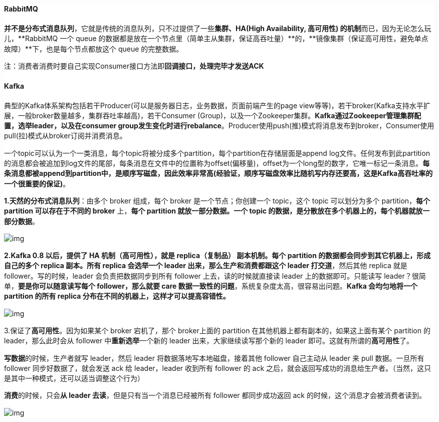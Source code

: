 #### RabbitMQ

**并不是分布式消息队列**，它就是传统的消息队列，只不过提供了一些**集群、HA(High Availability, 高可用性) 的机制**而已，因为无论怎么玩儿，**RabbitMQ 一个 queue 的数据都是放在一个节点里（简单主从集群，保证高吞吐量）**的，**镜像集群（保证高可用性，避免单点故障）**下，也是每个节点都放这个 queue 的完整数据。

注：消费者消费时要自己实现Consumer接口方法即**回调接口，处理完毕才发送ACK**

#### **Kafka**

典型的Kafka体系架构包括若干Producer(可以是服务器日志，业务数据，页面前端产生的page view等等)，若干broker(Kafka支持水平扩展，一般broker数量越多，集群吞吐率越高)，若干Consumer (Group)，以及一个Zookeeper集群。**Kafka通过Zookeeper管理集群配置，选举leader，以及在consumer group发生变化时进行rebalance**。Producer使用push(推)模式将消息发布到broker，Consumer使用pull(拉)模式从broker订阅并消费消息。



一个topic可以认为一个一类消息，每个topic将被分成多个partition，每个partition在存储层面是append log文件。任何发布到此partition的消息都会被追加到log文件的尾部，每条消息在文件中的位置称为offset(偏移量)，offset为一个long型的数字，它唯一标记一条消息。**每条消息都被append到partition中，是顺序写磁盘，因此效率非常高(经验证，顺序写磁盘效率比随机写内存还要高，这是Kafka高吞吐率的一个很重要的保证)**。



**1.天然的分布式消息队列**：由多个 broker 组成，每个 broker 是一个节点；你创建一个 topic，这个 topic 可以划分为多个 partition，**每个 partition 可以存在于不同的 broker** 上，**每个 partition 就放一部分数据。**一个 topic 的数据，是**分散放在多个机器上的，每个机器就放一部分数据**。

![img](https://upload-images.jianshu.io/upload_images/10089464-c7557f252f406db5.png?imageMogr2/auto-orient/strip%7CimageView2/2/w/712/format/webp)



**2.**Kafka 0.8 以后，提供了 **HA 机制（高可用性）**，就是 replica（复制品） 副本机制。每个 partition 的数据都会同步到其它机器上，形成自己的多个 replica 副本。**所有 replica 会选举一个 leader 出来**，那么**生产和消费都跟这个 leader 打交道**，然后其他 replica 就是 follower。写的时候，leader 会负责把数据同步到所有 follower 上去，读的时候就直接读 leader 上的数据即可。只能读写 leader？很简单，**要是你可以随意读写每个 follower，那么就要 care 数据一致性的问题**，系统复杂度太高，很容易出问题。**Kafka 会均匀地将一个 partition 的所有 replica 分布在不同的机器上，这样才可以提高容错性。**



![img](https:////upload-images.jianshu.io/upload_images/10089464-9046e9d49f2f2691.png?imageMogr2/auto-orient/strip%7CimageView2/2/w/721/format/webp)

3.保证了**高可用性**。因为如果某个 broker 宕机了，那个 broker上面的 partition 在其他机器上都有副本的，如果这上面有某个 partition 的 leader，那么此时会从 follower 中**重新选举**一个新的 leader 出来，大家继续读写那个新的 leader 即可。这就有所谓的**高可用性**了。

**写数据**的时候，生产者就写 leader，然后 leader 将数据落地写本地磁盘，接着其他 follower 自己主动从 leader 来 pull 数据。一旦所有 follower 同步好数据了，就会发送 ack 给 leader，leader 收到所有 follower 的 ack 之后，就会返回写成功的消息给生产者。（当然，这只是其中一种模式，还可以适当调整这个行为）

**消费**的时候，只会**从 leader 去读**，但是只有当一个消息已经被所有 follower 都同步成功返回 ack 的时候，这个消息才会被消费者读到。

![img](https://upload-images.jianshu.io/upload_images/10089464-9046e9d49f2f2691.png?imageMogr2/auto-orient/strip%7CimageView2/2/w/721/format/webp)

